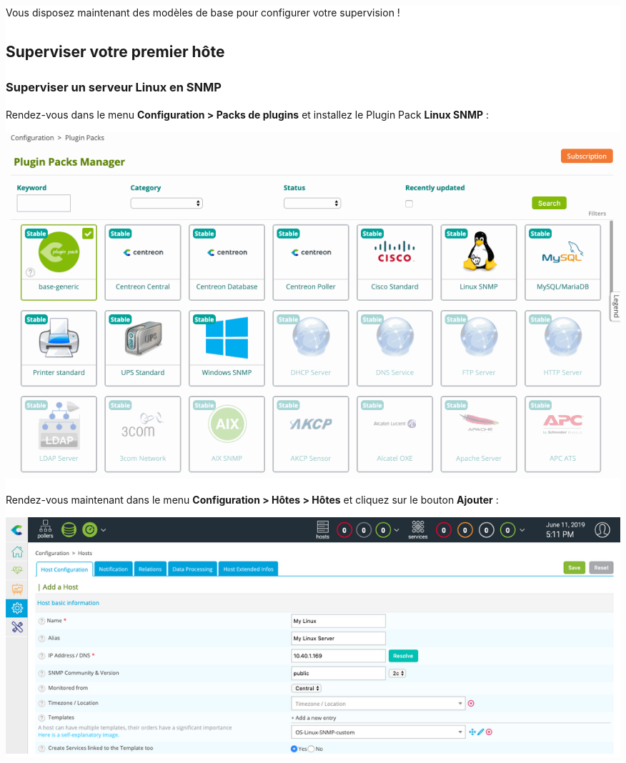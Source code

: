 Vous disposez maintenant des modèles de base pour configurer votre supervision !

## Superviser votre premier hôte

### Superviser un serveur Linux en SNMP

Rendez-vous dans le menu **Configuration > Packs de plugins** et installez le Plugin Pack **Linux SNMP** :

![image](../assets/getting-started/quick_start_linux_0.gif)

Rendez-vous maintenant dans le menu **Configuration > Hôtes > Hôtes** et cliquez sur le bouton **Ajouter** :

![image](../assets/getting-started/quick_start_linux_1.png)

